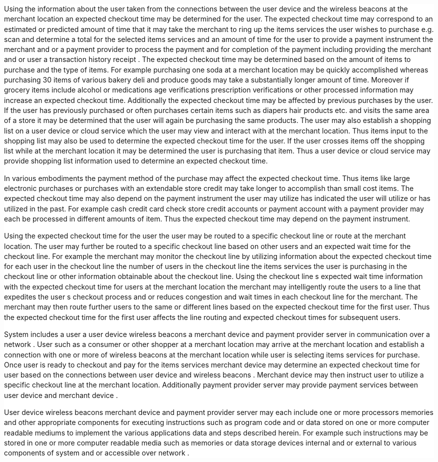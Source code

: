 Using the information about the user taken from the connections between the user device and the wireless beacons at the merchant location an expected checkout time may be determined for the user. The expected checkout time may correspond to an estimated or predicted amount of time that it may take the merchant to ring up the items services the user wishes to purchase e.g. scan and determine a total for the selected items services and an amount of time for the user to provide a payment instrument the merchant and or a payment provider to process the payment and for completion of the payment including providing the merchant and or user a transaction history receipt . The expected checkout time may be determined based on the amount of items to purchase and the type of items. For example purchasing one soda at a merchant location may be quickly accomplished whereas purchasing 30 items of various bakery deli and produce goods may take a substantially longer amount of time. Moreover if grocery items include alcohol or medications age verifications prescription verifications or other processed information may increase an expected checkout time. Additionally the expected checkout time may be affected by previous purchases by the user. If the user has previously purchased or often purchases certain items such as diapers hair products etc. and visits the same area of a store it may be determined that the user will again be purchasing the same products. The user may also establish a shopping list on a user device or cloud service which the user may view and interact with at the merchant location. Thus items input to the shopping list may also be used to determine the expected checkout time for the user. If the user crosses items off the shopping list while at the merchant location it may be determined the user is purchasing that item. Thus a user device or cloud service may provide shopping list information used to determine an expected checkout time.

In various embodiments the payment method of the purchase may affect the expected checkout time. Thus items like large electronic purchases or purchases with an extendable store credit may take longer to accomplish than small cost items. The expected checkout time may also depend on the payment instrument the user may utilize has indicated the user will utilize or has utilized in the past. For example cash credit card check store credit accounts or payment account with a payment provider may each be processed in different amounts of item. Thus the expected checkout time may depend on the payment instrument.

Using the expected checkout time for the user the user may be routed to a specific checkout line or route at the merchant location. The user may further be routed to a specific checkout line based on other users and an expected wait time for the checkout line. For example the merchant may monitor the checkout line by utilizing information about the expected checkout time for each user in the checkout line the number of users in the checkout line the items services the user is purchasing in the checkout line or other information obtainable about the checkout line. Using the checkout line s expected wait time information with the expected checkout time for users at the merchant location the merchant may intelligently route the users to a line that expedites the user s checkout process and or reduces congestion and wait times in each checkout line for the merchant. The merchant may then route further users to the same or different lines based on the expected checkout time for the first user. Thus the expected checkout time for the first user affects the line routing and expected checkout times for subsequent users.

System includes a user a user device wireless beacons a merchant device and payment provider server in communication over a network . User such as a consumer or other shopper at a merchant location may arrive at the merchant location and establish a connection with one or more of wireless beacons at the merchant location while user is selecting items services for purchase. Once user is ready to checkout and pay for the items services merchant device may determine an expected checkout time for user based on the connections between user device and wireless beacons . Merchant device may then instruct user to utilize a specific checkout line at the merchant location. Additionally payment provider server may provide payment services between user device and merchant device .

User device wireless beacons merchant device and payment provider server may each include one or more processors memories and other appropriate components for executing instructions such as program code and or data stored on one or more computer readable mediums to implement the various applications data and steps described herein. For example such instructions may be stored in one or more computer readable media such as memories or data storage devices internal and or external to various components of system and or accessible over network .
